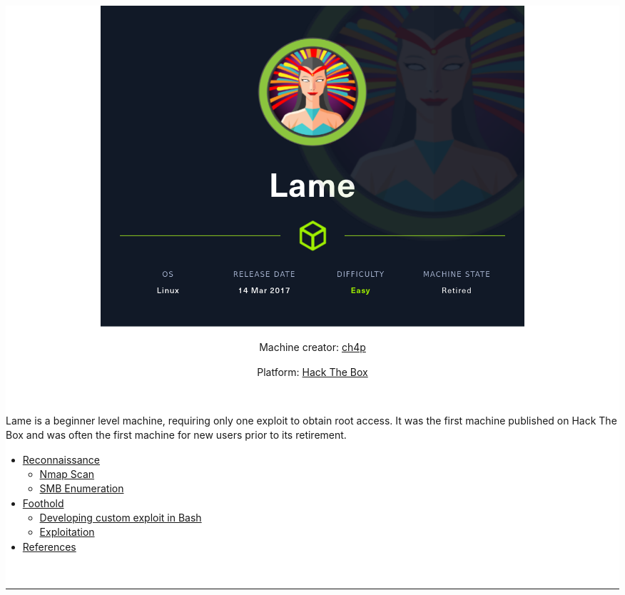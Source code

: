 <p align="center"><img src="img/banner.png" width="700" height="450" alt="Lame"></img></p>
<p align="center">Machine creator: <a href="https://app.hackthebox.com/profile/1">ch4p</a></p>
<p align="center">Platform: <a href="https://www.hackthebox.com/">Hack The Box</a></p>

<br>

Lame is a beginner level machine, requiring only one exploit to obtain root access. It was the first machine published on Hack The Box and was often the first machine for new users prior to its retirement.

- [Reconnaissance](#reconnaissance)
    + [Nmap Scan](#nmap-scan)
    + [SMB Enumeration](#smb-enumeration)
- [Foothold](#foothold)
    + [Developing custom exploit in Bash](#developing-custom-exploit-in-Bash)
    + [Exploitation](#exploitation)
- [References](#references)

<br>

---